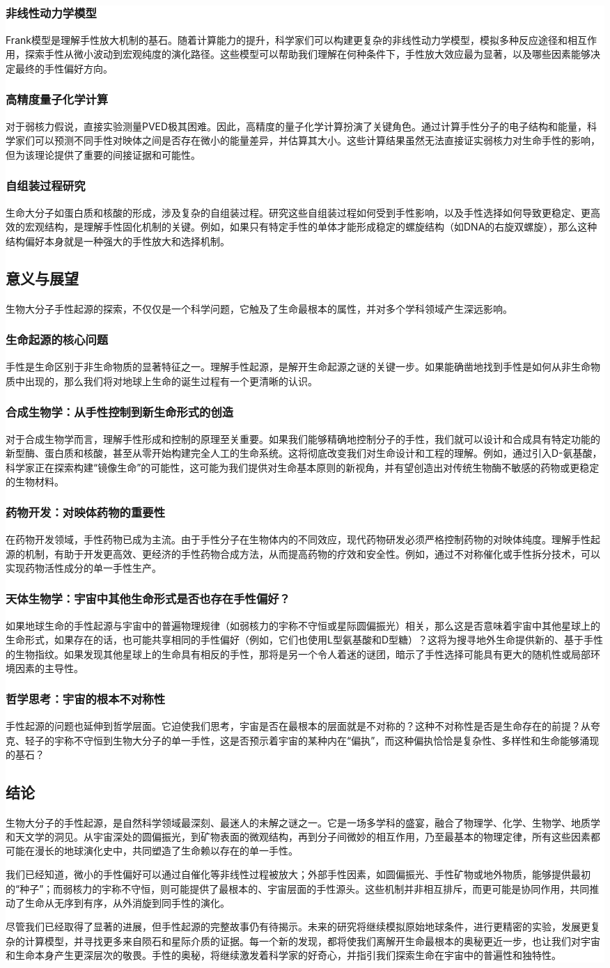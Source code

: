 ### 非线性动力学模型

Frank模型是理解手性放大机制的基石。随着计算能力的提升，科学家们可以构建更复杂的非线性动力学模型，模拟多种反应途径和相互作用，探索手性从微小波动到宏观纯度的演化路径。这些模型可以帮助我们理解在何种条件下，手性放大效应最为显著，以及哪些因素能够决定最终的手性偏好方向。

### 高精度量子化学计算

对于弱核力假说，直接实验测量PVED极其困难。因此，高精度的量子化学计算扮演了关键角色。通过计算手性分子的电子结构和能量，科学家们可以预测不同手性对映体之间是否存在微小的能量差异，并估算其大小。这些计算结果虽然无法直接证实弱核力对生命手性的影响，但为该理论提供了重要的间接证据和可能性。

### 自组装过程研究

生命大分子如蛋白质和核酸的形成，涉及复杂的自组装过程。研究这些自组装过程如何受到手性影响，以及手性选择如何导致更稳定、更高效的宏观结构，是理解手性固化机制的关键。例如，如果只有特定手性的单体才能形成稳定的螺旋结构（如DNA的右旋双螺旋），那么这种结构偏好本身就是一种强大的手性放大和选择机制。

## 意义与展望

生物大分子手性起源的探索，不仅仅是一个科学问题，它触及了生命最根本的属性，并对多个学科领域产生深远影响。

### 生命起源的核心问题

手性是生命区别于非生命物质的显著特征之一。理解手性起源，是解开生命起源之谜的关键一步。如果能确凿地找到手性是如何从非生命物质中出现的，那么我们将对地球上生命的诞生过程有一个更清晰的认识。

### 合成生物学：从手性控制到新生命形式的创造

对于合成生物学而言，理解手性形成和控制的原理至关重要。如果我们能够精确地控制分子的手性，我们就可以设计和合成具有特定功能的新型酶、蛋白质和核酸，甚至从零开始构建完全人工的生命系统。这将彻底改变我们对生命设计和工程的理解。例如，通过引入D-氨基酸，科学家正在探索构建“镜像生命”的可能性，这可能为我们提供对生命基本原则的新视角，并有望创造出对传统生物酶不敏感的药物或更稳定的生物材料。

### 药物开发：对映体药物的重要性

在药物开发领域，手性药物已成为主流。由于手性分子在生物体内的不同效应，现代药物研发必须严格控制药物的对映体纯度。理解手性起源的机制，有助于开发更高效、更经济的手性药物合成方法，从而提高药物的疗效和安全性。例如，通过不对称催化或手性拆分技术，可以实现药物活性成分的单一手性生产。

### 天体生物学：宇宙中其他生命形式是否也存在手性偏好？

如果地球生命的手性起源与宇宙中的普遍物理规律（如弱核力的宇称不守恒或星际圆偏振光）相关，那么这是否意味着宇宙中其他星球上的生命形式，如果存在的话，也可能共享相同的手性偏好（例如，它们也使用L型氨基酸和D型糖）？这将为搜寻地外生命提供新的、基于手性的生物指纹。如果发现其他星球上的生命具有相反的手性，那将是另一个令人着迷的谜团，暗示了手性选择可能具有更大的随机性或局部环境因素的主导性。

### 哲学思考：宇宙的根本不对称性

手性起源的问题也延伸到哲学层面。它迫使我们思考，宇宙是否在最根本的层面就是不对称的？这种不对称性是否是生命存在的前提？从夸克、轻子的宇称不守恒到生物大分子的单一手性，这是否预示着宇宙的某种内在“偏执”，而这种偏执恰恰是复杂性、多样性和生命能够涌现的基石？

## 结论

生物大分子的手性起源，是自然科学领域最深刻、最迷人的未解之谜之一。它是一场多学科的盛宴，融合了物理学、化学、生物学、地质学和天文学的洞见。从宇宙深处的圆偏振光，到矿物表面的微观结构，再到分子间微妙的相互作用，乃至最基本的物理定律，所有这些因素都可能在漫长的地球演化史中，共同塑造了生命赖以存在的单一手性。

我们已经知道，微小的手性偏好可以通过自催化等非线性过程被放大；外部手性因素，如圆偏振光、手性矿物或地外物质，能够提供最初的“种子”；而弱核力的宇称不守恒，则可能提供了最根本的、宇宙层面的手性源头。这些机制并非相互排斥，而更可能是协同作用，共同推动了生命从无序到有序，从外消旋到同手性的演化。

尽管我们已经取得了显著的进展，但手性起源的完整故事仍有待揭示。未来的研究将继续模拟原始地球条件，进行更精密的实验，发展更复杂的计算模型，并寻找更多来自陨石和星际介质的证据。每一个新的发现，都将使我们离解开生命最根本的奥秘更近一步，也让我们对宇宙和生命本身产生更深层次的敬畏。手性的奥秘，将继续激发着科学家的好奇心，并指引我们探索生命在宇宙中的普遍性和独特性。